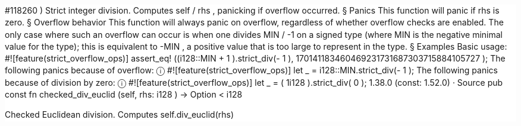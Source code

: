#118260
)
Strict integer division. Computes
self / rhs
, panicking
if overflow occurred.
§
Panics
This function will panic if
rhs
is zero.
§
Overflow behavior
This function will always panic on overflow, regardless of whether overflow checks are enabled.
The only case where such an overflow can occur is when one divides
MIN / -1
on a signed type (where
MIN
is the negative minimal value for the type); this is equivalent to
-MIN
, a positive value
that is too large to represent in the type.
§
Examples
Basic usage:
#![feature(strict_overflow_ops)]
assert_eq!
((i128::MIN +
1
).strict_div(-
1
),
170141183460469231731687303715884105727
);
The following panics because of overflow:
ⓘ
#![feature(strict_overflow_ops)]
let _
= i128::MIN.strict_div(-
1
);
The following panics because of division by zero:
ⓘ
#![feature(strict_overflow_ops)]
let _
= (
1i128
).strict_div(
0
);
1.38.0 (const: 1.52.0)
·
Source
pub const fn
checked_div_euclid
(self, rhs:
i128
) ->
Option
<
i128
>
Checked Euclidean division. Computes
self.div_euclid(rhs)